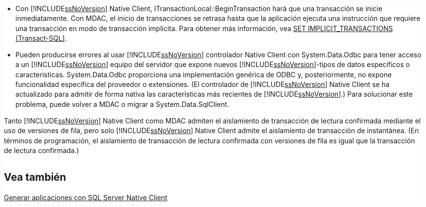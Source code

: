 -   Con [!INCLUDE[ssNoVersion](../../../includes/ssnoversion-md.md)] Native Client, ITransactionLocal::BeginTransaction hará que una transacción se inicie inmediatamente. Con MDAC, el inicio de transacciones se retrasa hasta que la aplicación ejecuta una instrucción que requiere una transacción en modo de transacción implícita. Para obtener más información, vea [SET IMPLICIT_TRANSACTIONS &#40;Transact-SQL&#41;](/sql/t-sql/statements/set-implicit-transactions-transact-sql).  
  
-   Pueden producirse errores al usar [!INCLUDE[ssNoVersion](../../../includes/ssnoversion-md.md)] controlador Native Client con System.Data.Odbc para tener acceso a un [!INCLUDE[ssNoVersion](../../../includes/ssnoversion-md.md)] equipo del servidor que expone nuevos [!INCLUDE[ssNoVersion](../../../includes/ssnoversion-md.md)]-tipos de datos específicos o características. System.Data.Odbc proporciona una implementación genérica de ODBC y, posteriormente, no expone funcionalidad específica del proveedor o extensiones. (El controlador de [!INCLUDE[ssNoVersion](../../../includes/ssnoversion-md.md)] Native Client se ha actualizado para admitir de forma nativa las características más recientes de [!INCLUDE[ssNoVersion](../../../includes/ssnoversion-md.md)].) Para solucionar este problema, puede volver a MDAC o migrar a System.Data.SqlClient.  
  
 Tanto [!INCLUDE[ssNoVersion](../../../includes/ssnoversion-md.md)] Native Client como MDAC admiten el aislamiento de transacción de lectura confirmada mediante el uso de versiones de fila, pero solo [!INCLUDE[ssNoVersion](../../../includes/ssnoversion-md.md)] Native Client admite el aislamiento de transacción de instantánea. (En términos de programación, el aislamiento de transacción de lectura confirmada con versiones de fila es igual que la transacción de lectura confirmada.)  
  
## <a name="see-also"></a>Vea también  
 [Generar aplicaciones con SQL Server Native Client](building-applications-with-sql-server-native-client.md)  
  
  
